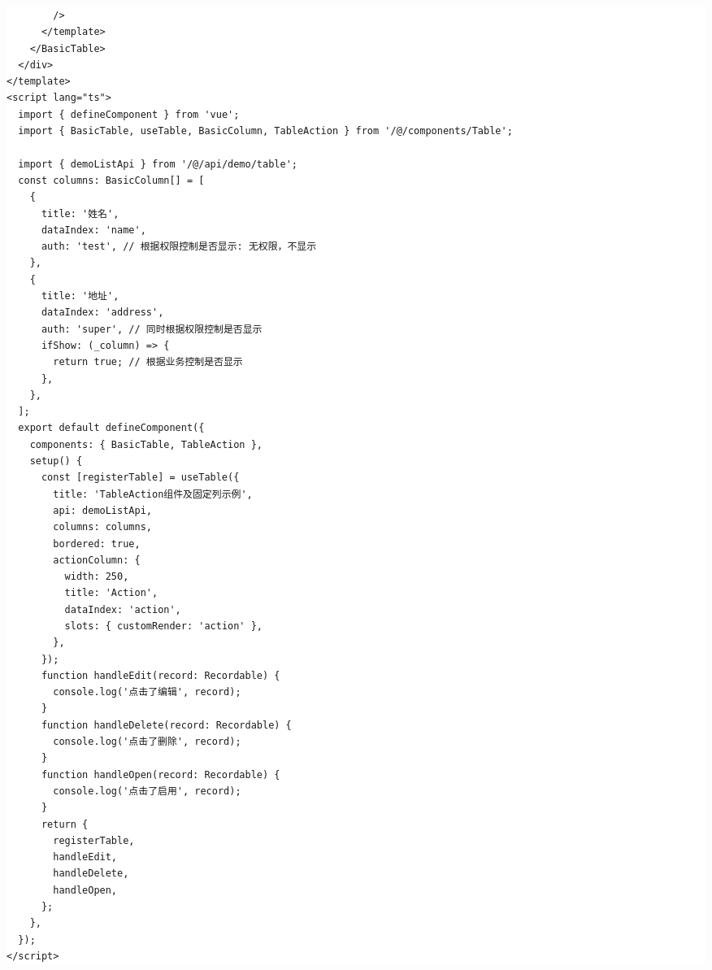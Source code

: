 ```
        />
      </template>
    </BasicTable>
  </div>
</template>
<script lang="ts">
  import { defineComponent } from 'vue';
  import { BasicTable, useTable, BasicColumn, TableAction } from '/@/components/Table';

  import { demoListApi } from '/@/api/demo/table';
  const columns: BasicColumn[] = [
    {
      title: '姓名',
      dataIndex: 'name',
      auth: 'test', // 根据权限控制是否显示: 无权限，不显示
    },
    {
      title: '地址',
      dataIndex: 'address',
      auth: 'super', // 同时根据权限控制是否显示
      ifShow: (_column) => {
        return true; // 根据业务控制是否显示
      },
    },
  ];
  export default defineComponent({
    components: { BasicTable, TableAction },
    setup() {
      const [registerTable] = useTable({
        title: 'TableAction组件及固定列示例',
        api: demoListApi,
        columns: columns,
        bordered: true,
        actionColumn: {
          width: 250,
          title: 'Action',
          dataIndex: 'action',
          slots: { customRender: 'action' },
        },
      });
      function handleEdit(record: Recordable) {
        console.log('点击了编辑', record);
      }
      function handleDelete(record: Recordable) {
        console.log('点击了删除', record);
      }
      function handleOpen(record: Recordable) {
        console.log('点击了启用', record);
      }
      return {
        registerTable,
        handleEdit,
        handleDelete,
        handleOpen,
      };
    },
  });
</script>

```
